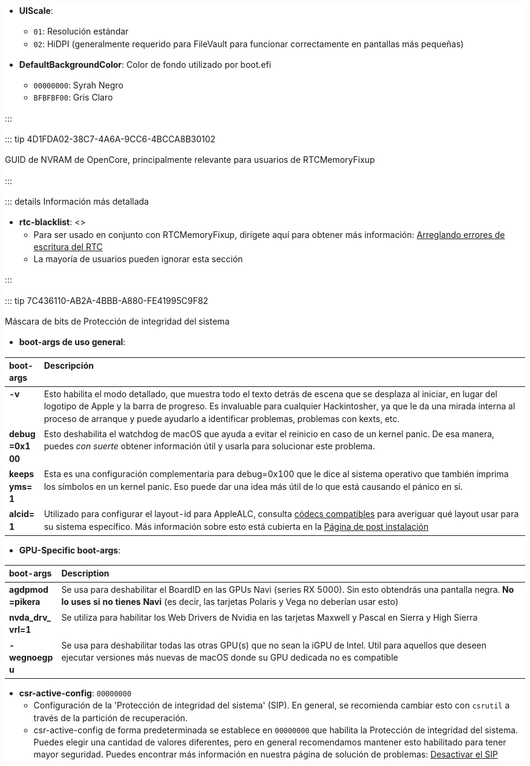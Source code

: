 * **UIScale**:
  * `01`: Resolución estándar
  * `02`: HiDPI (generalmente requerido para FileVault para funcionar correctamente en pantallas más pequeñas)

* **DefaultBackgroundColor**: Color de fondo utilizado por boot.efi
  * `00000000`: Syrah Negro
  * `BFBFBF00`: Gris Claro

:::

::: tip 4D1FDA02-38C7-4A6A-9CC6-4BCCA8B30102

GUID de NVRAM de OpenCore, principalmente relevante para usuarios de RTCMemoryFixup

:::

::: details Información más detallada

* **rtc-blacklist**: <>
  * Para ser usado en conjunto con RTCMemoryFixup, dirígete aquí para obtener más información: [Arreglando errores de escritura del RTC](https://dortania.github.io/OpenCore-Post-Install/misc/rtc.html#finding-our-bad-rtc-region)
  * La mayoría de usuarios pueden ignorar esta sección

:::

::: tip 7C436110-AB2A-4BBB-A880-FE41995C9F82

Máscara de bits de Protección de integridad del sistema

* **boot-args de uso general**:

| boot-args | Descripción |
| :--- | :--- |
| **-v** | Esto habilita el modo detallado, que muestra todo el texto detrás de escena que se desplaza al iniciar, en lugar del logotipo de Apple y la barra de progreso. Es invaluable para cualquier Hackintosher, ya que le da una mirada interna al proceso de arranque y puede ayudarlo a identificar problemas, problemas con kexts, etc. |
| **debug=0x100** | Esto deshabilita el watchdog de macOS que ayuda a evitar el reinicio en caso de un kernel panic. De esa manera, puedes *con suerte* obtener información útil y usarla para solucionar este problema. |
| **keepsyms=1** | Esta es una configuración complementaria para debug=0x100 que le dice al sistema operativo que también imprima los símbolos en un kernel panic. Eso puede dar una idea más útil de lo que está causando el pánico en sí. |
| **alcid=1** | Utilizado para configurar el layout-id para AppleALC, consulta [códecs compatibles](https://github.com/acidanthera/applealc/wiki/supported-codecs) para averiguar qué layout usar para su sistema específico. Más información sobre esto está cubierta en la [Página de post instalación](https://dortania.github.io/OpenCore-Post-Install/) |

* **GPU-Specific boot-args**:

| boot-args | Description |
| :--- | :--- |
| **agdpmod=pikera** | Se usa para deshabilitar el BoardID en las GPUs Navi (series RX 5000). Sin esto obtendrás una pantalla negra. **No lo uses si no tienes Navi** (es decir, las tarjetas Polaris y Vega no deberían usar esto) |
| **nvda_drv_vrl=1** | Se utiliza para habilitar los Web Drivers de Nvidia en las tarjetas Maxwell y Pascal en Sierra y High Sierra |
| **-wegnoegpu** | Se usa para deshabilitar todas las otras GPU(s) que no sean la iGPU de Intel. Util para aquellos que deseen ejecutar versiones más nuevas de macOS donde su GPU dedicada no es compatible |

* **csr-active-config**: `00000000`
  * Configuración de la 'Protección de integridad del sistema' (SIP). En general, se recomienda cambiar esto con `csrutil` a través de la partición de recuperación.  
  * csr-active-config de forma predeterminada se establece en `00000000` que habilita la Protección de integridad del sistema. Puedes elegir una cantidad de valores diferentes, pero en general recomendamos mantener esto habilitado para tener mayor seguridad. Puedes encontrar más información en nuestra página de solución de problemas: [Desactivar el SIP](../troubleshooting/extended/post-issues.md#deshabilitando-el-sip)
